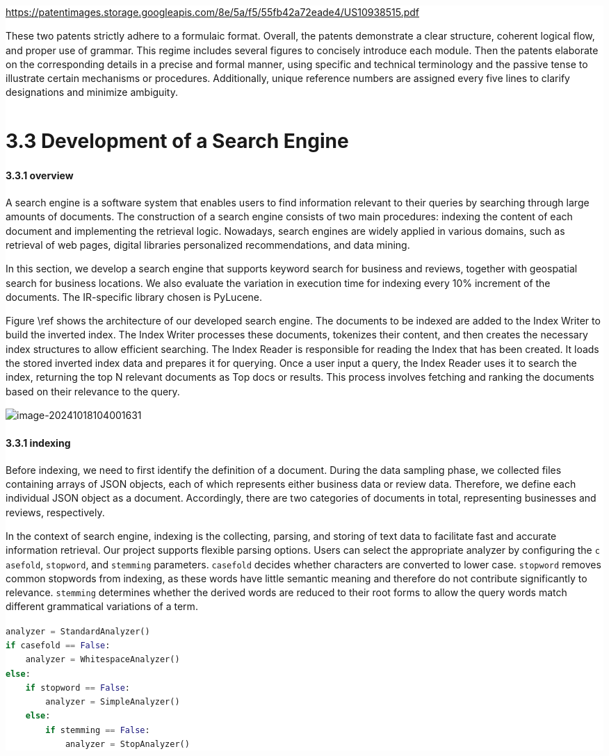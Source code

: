 https://patentimages.storage.googleapis.com/8e/5a/f5/55fb42a72eade4/US10938515.pdf

These two patents strictly adhere to a formulaic format. Overall, the patents demonstrate a clear structure, coherent logical flow, and proper use of  grammar. This regime includes several figures to concisely introduce each module. Then the patents elaborate on the corresponding details in a precise and formal manner, using specific and technical terminology and the passive tense to illustrate certain mechanisms or procedures. Additionally, unique reference numbers are assigned every five lines to clarify designations and minimize ambiguity.

# **3.3 Development of a Search Engine**

#### 3.3.1 overview

A search engine is a software system that enables users to find information relevant to their queries by searching through large amounts of documents. The construction of a search engine consists of two main procedures: indexing the content of each document and implementing the retrieval logic. Nowadays, search engines are widely applied in various domains, such as retrieval of web pages, digital libraries personalized recommendations, and data mining. 

In this section, we develop a search  engine that supports keyword search for business and reviews, together with geospatial search for business locations. We also evaluate the variation in execution time for indexing every 10% increment of the documents. The IR-specific library chosen is PyLucene. 

Figure \ref shows the architecture of our developed search engine. The documents to be indexed are added to the Index Writer to build the inverted index. The Index Writer processes these documents, tokenizes their content, and then creates the necessary index structures to allow efficient searching. The Index Reader is responsible for reading the Index that has been created. It loads the stored inverted index data and prepares it for querying. Once a user input a query, the Index Reader uses it to search the index, returning the top N relevant documents as Top docs or results. This process involves fetching and ranking the documents based on their relevance to the query.

![image-20241018104001631](C:\Users\jiaru\AppData\Roaming\Typora\typora-user-images\image-20241018104001631.png)

#### 3.3.1 indexing 

Before indexing, we need to first identify the definition of a document. During the data sampling phase, we collected files containing arrays of JSON objects, each of which represents either business data or review data. Therefore, we define each individual JSON object as a document. Accordingly, there are two categories of documents in total, representing businesses and reviews, respectively.

In the context of search engine, indexing is the collecting, parsing, and storing of text data to facilitate fast and accurate information retrieval. Our project supports flexible parsing options. Users can select the appropriate analyzer by configuring the `casefold`, `stopword`, and `stemming` parameters. `casefold` decides whether characters are converted to lower case. `stopword` removes common stopwords from indexing, as these words have little semantic meaning and therefore do not contribute significantly to relevance. `stemming` determines whether the derived words are reduced to their root forms to allow the query words match different grammatical variations of a term.

```python
analyzer = StandardAnalyzer()
if casefold == False:
    analyzer = WhitespaceAnalyzer()
else:
    if stopword == False:
        analyzer = SimpleAnalyzer()
    else:
        if stemming == False:
            analyzer = StopAnalyzer()
```
